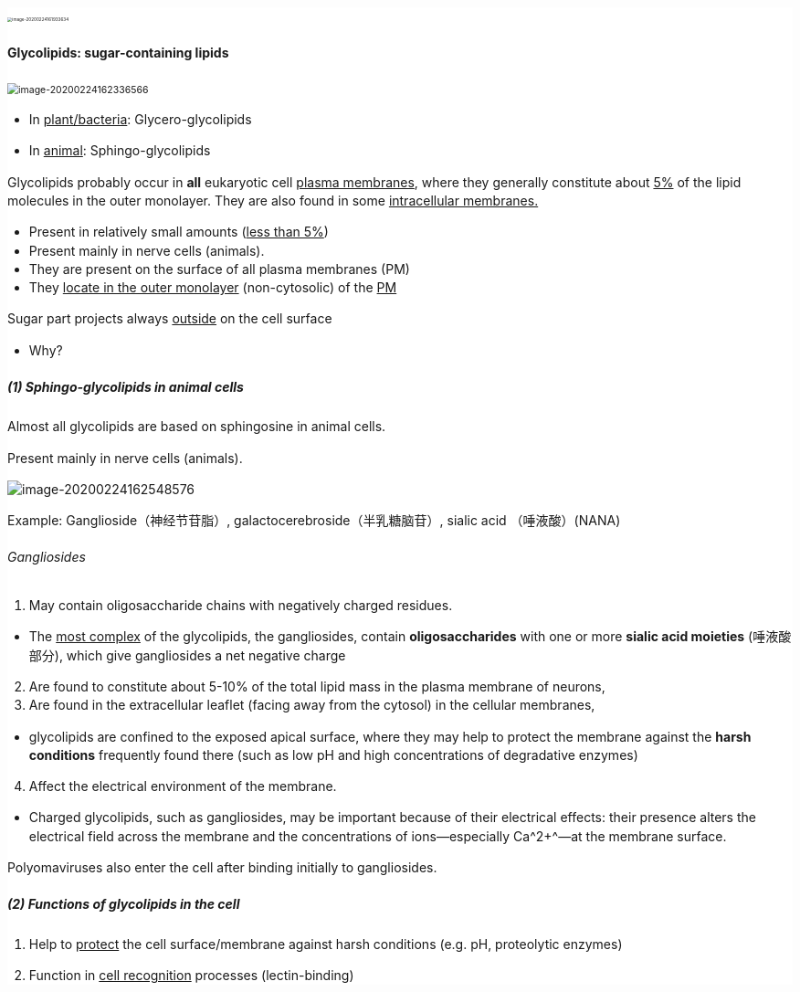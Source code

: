<img src="https://20190531-1259353497.cos.ap-guangzhou.myqcloud.com/Cell%20Biology/image-20200224161933634.png" alt="image-20200224161933634" style="zoom: 33%;" />

#### Glycolipids: sugar-containing lipids 

<img src="https://20190531-1259353497.cos.ap-guangzhou.myqcloud.com/Cell%20Biology/image-20200224162336566.png" alt="image-20200224162336566" style="zoom:75%;" />

+ In <u>plant/bacteria</u>: Glycero-glycolipids

+ In <u>animal</u>: Sphingo-glycolipids

Glycolipids probably occur in **all** eukaryotic cell <u>plasma membranes</u>, where they generally constitute about <u>5%</u> of the lipid molecules in the outer monolayer. They are also found in some <u>intracellular membranes.</u>

+ Present in relatively small amounts (<u>less than 5%</u>)
+ Present mainly in nerve cells (animals). 
+ They are present on the surface of all plasma membranes (PM)
+ They <u>locate in the outer monolayer</u> (non-cytosolic) of the <u>PM</u>

Sugar part projects always <u>outside</u> on the cell surface

+ Why?

##### (1) Sphingo-glycolipids in animal cells

Almost all glycolipids are based on sphingosine in animal cells.

Present mainly in nerve cells (animals).

<img src="https://20190531-1259353497.cos.ap-guangzhou.myqcloud.com/Cell%20Biology/image-20200224162548576.png" alt="image-20200224162548576" />

Example: Ganglioside（神经节苷脂）, galactocerebroside（半乳糖脑苷）, sialic acid （唾液酸）(NANA)

###### Gangliosides

1. May contain oligosaccharide chains with negatively charged residues.
 + The <u>most complex</u> of the glycolipids, the gangliosides, contain **oligosaccharides** with one or more **sialic acid moieties** (唾液酸部分), which give gangliosides a net negative charge
2. Are found to constitute about 5-10% of the total lipid mass in the plasma membrane of neurons,
3. Are found in the extracellular leaflet (facing away from the cytosol) in the cellular membranes,
 + glycolipids are confined to the exposed apical surface, where they may help to protect the membrane against the **harsh conditions** frequently found there (such as low pH and high concentrations of degradative enzymes)
4. Affect the electrical environment of the membrane.
 + Charged glycolipids, such as gangliosides, may be important because of their electrical effects: their presence alters the electrical field across the membrane and the concentrations of ions—especially Ca^2+^—at the membrane surface.

 Polyomaviruses also enter the cell after binding initially to gangliosides.

##### (2) Functions of glycolipids in the cell

1. Help to <u>protect</u> the cell surface/membrane against harsh conditions (e.g. pH, proteolytic enzymes)

2. Function in <u>cell recognition</u> processes (lectin-binding)
